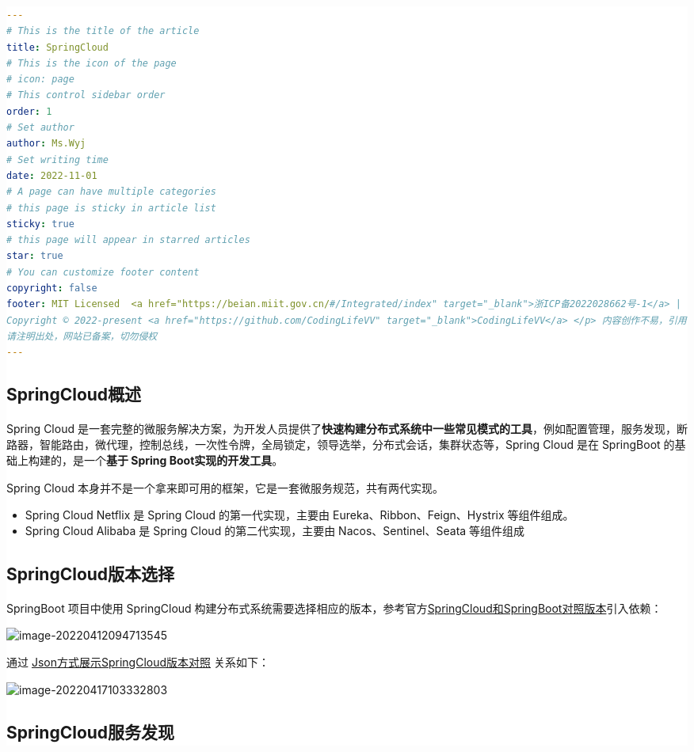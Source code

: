```yaml
---
# This is the title of the article
title: SpringCloud
# This is the icon of the page
# icon: page
# This control sidebar order
order: 1
# Set author
author: Ms.Wyj
# Set writing time
date: 2022-11-01
# A page can have multiple categories
# this page is sticky in article list
sticky: true
# this page will appear in starred articles
star: true
# You can customize footer content
copyright: false
footer: MIT Licensed  <a href="https://beian.miit.gov.cn/#/Integrated/index" target="_blank">浙ICP备2022028662号-1</a> | Copyright © 2022-present <a href="https://github.com/CodingLifeVV" target="_blank">CodingLifeVV</a> </p> 内容创作不易，引用请注明出处，网站已备案，切勿侵权
---
```




## SpringCloud概述

Spring Cloud 是一套完整的微服务解决方案，为开发人员提供了**快速构建分布式系统中一些常见模式的工具**，例如配置管理，服务发现，断路器，智能路由，微代理，控制总线，一次性令牌，全局锁定，领导选举，分布式会话，集群状态等，Spring Cloud 是在 SpringBoot 的基础上构建的，是一个**基于 Spring Boot实现的开发工具**。

Spring Cloud 本身并不是一个拿来即可用的框架，它是一套微服务规范，共有两代实现。

- Spring Cloud Netflix 是 Spring Cloud 的第一代实现，主要由 Eureka、Ribbon、Feign、Hystrix 等组件组成。
- Spring Cloud Alibaba 是 Spring Cloud 的第二代实现，主要由 Nacos、Sentinel、Seata 等组件组成

## SpringCloud版本选择

SpringBoot 项目中使用 SpringCloud 构建分布式系统需要选择相应的版本，参考官方[SpringCloud和SpringBoot对照版本](https://link.segmentfault.com/?enc=V0SKzjRu6g%2FOYj7pUX%2BfkA%3D%3D.DSm8vExh%2BU3CaN0VNjZMsYCcgNABStlqRg%2FxnE5Nfbq8y90Ge5odljsWhSeFGFkhLY4lU112u6XeWtDONwO44Q%3D%3D)引入依赖：

![image-20220412094713545](https://eduimage1.oss-cn-beijing.aliyuncs.com/img/image-20220412094713545.png)

通过 [Json方式展示SpringCloud版本对照](https://link.segmentfault.com/?enc=uirbBL%2BNuEOTUuL05ZrY9g%3D%3D.kW9PQ776%2B5v8cCH7aws8eQ5fiC%2F2UifOySBtrpM7n7awraBde39j1H72%2FFLKsyXo) 关系如下：

![image-20220417103332803](https://eduimage1.oss-cn-beijing.aliyuncs.com/img/image-20220417103332803.png)

## SpringCloud服务发现
